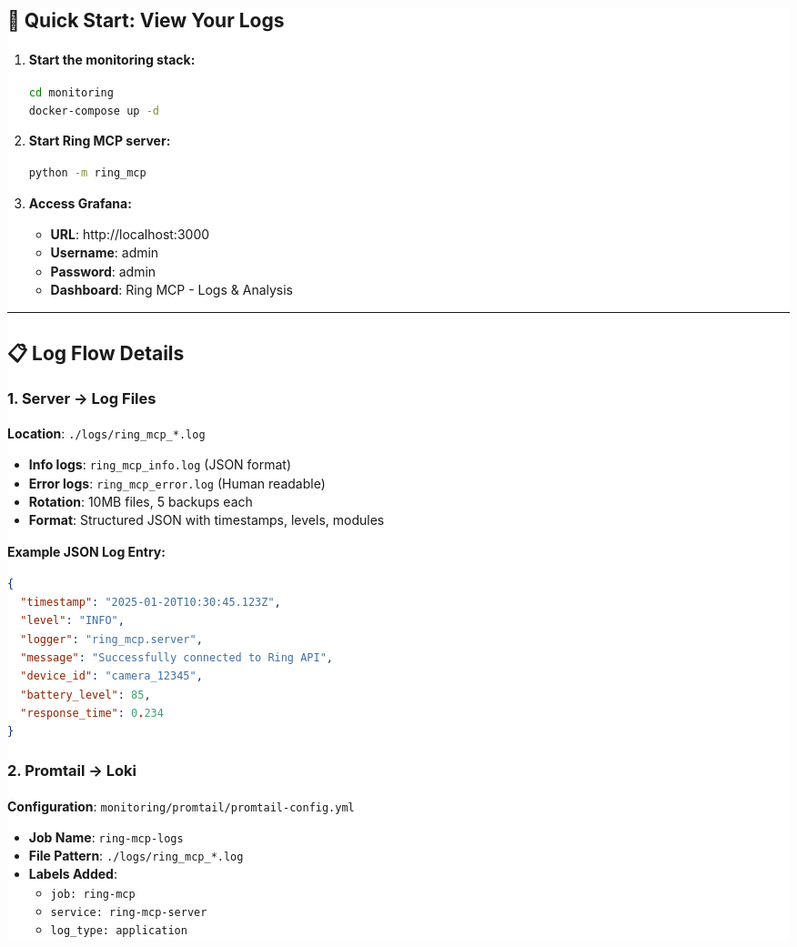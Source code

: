 
## 🚀 **Quick Start: View Your Logs**

1. **Start the monitoring stack:**
   ```bash
   cd monitoring
   docker-compose up -d
   ```

2. **Start Ring MCP server:**
   ```bash
   python -m ring_mcp
   ```

3. **Access Grafana:**
   - **URL**: http://localhost:3000
   - **Username**: admin
   - **Password**: admin
   - **Dashboard**: Ring MCP - Logs & Analysis

---

## 📋 **Log Flow Details**

### **1. Server → Log Files**

**Location**: `./logs/ring_mcp_*.log`
- **Info logs**: `ring_mcp_info.log` (JSON format)
- **Error logs**: `ring_mcp_error.log` (Human readable)
- **Rotation**: 10MB files, 5 backups each
- **Format**: Structured JSON with timestamps, levels, modules

**Example JSON Log Entry:**
```json
{
  "timestamp": "2025-01-20T10:30:45.123Z",
  "level": "INFO",
  "logger": "ring_mcp.server",
  "message": "Successfully connected to Ring API",
  "device_id": "camera_12345",
  "battery_level": 85,
  "response_time": 0.234
}
```

### **2. Promtail → Loki**

**Configuration**: `monitoring/promtail/promtail-config.yml`
- **Job Name**: `ring-mcp-logs`
- **File Pattern**: `./logs/ring_mcp_*.log`
- **Labels Added**:
  - `job: ring-mcp`
  - `service: ring-mcp-server`
  - `log_type: application`
